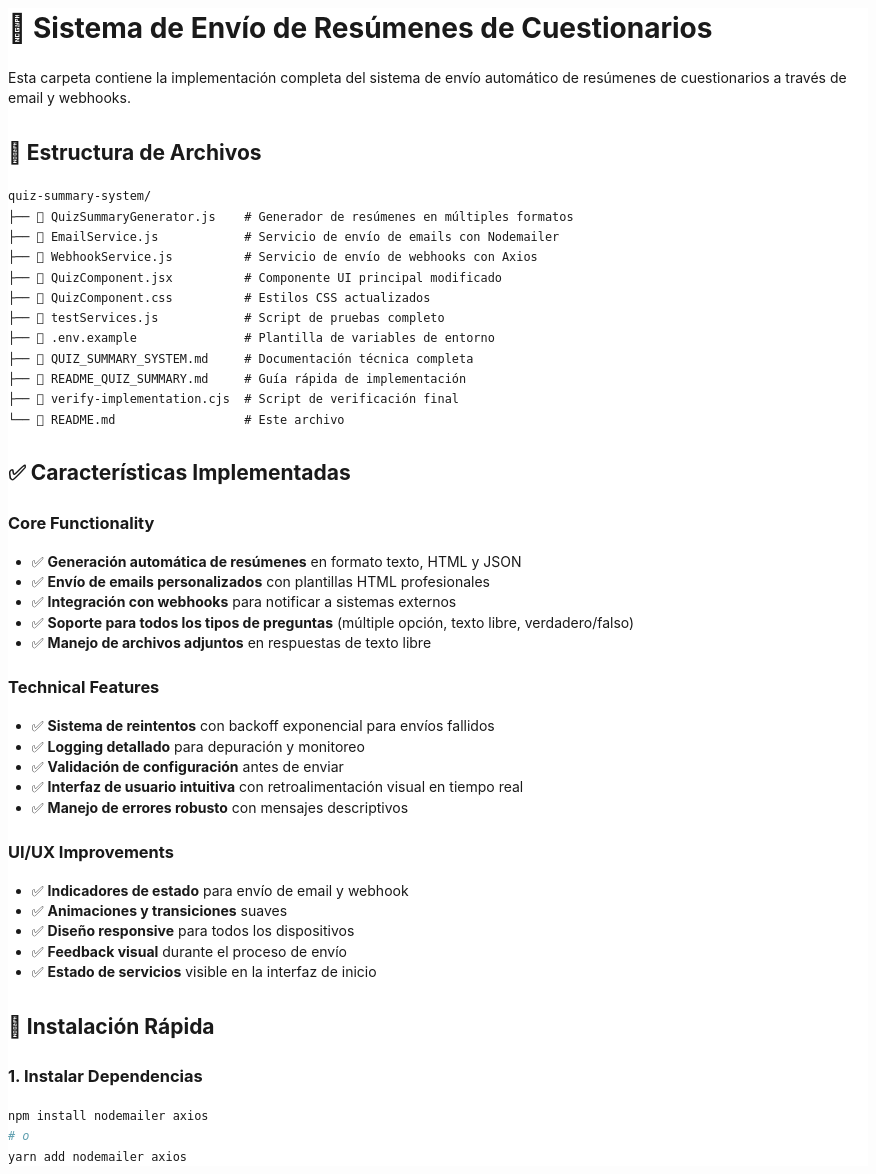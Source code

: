 # 🚀 Sistema de Envío de Resúmenes de Cuestionarios

Esta carpeta contiene la implementación completa del sistema de envío automático de resúmenes de cuestionarios a través de email y webhooks.

## 📁 Estructura de Archivos

```
quiz-summary-system/
├── 📄 QuizSummaryGenerator.js    # Generador de resúmenes en múltiples formatos
├── 📄 EmailService.js            # Servicio de envío de emails con Nodemailer
├── 📄 WebhookService.js          # Servicio de envío de webhooks con Axios
├── 📄 QuizComponent.jsx          # Componente UI principal modificado
├── 📄 QuizComponent.css          # Estilos CSS actualizados
├── 📄 testServices.js            # Script de pruebas completo
├── 📄 .env.example               # Plantilla de variables de entorno
├── 📄 QUIZ_SUMMARY_SYSTEM.md     # Documentación técnica completa
├── 📄 README_QUIZ_SUMMARY.md     # Guía rápida de implementación
├── 📄 verify-implementation.cjs  # Script de verificación final
└── 📄 README.md                  # Este archivo
```

## ✅ Características Implementadas

### Core Functionality
- ✅ **Generación automática de resúmenes** en formato texto, HTML y JSON
- ✅ **Envío de emails personalizados** con plantillas HTML profesionales
- ✅ **Integración con webhooks** para notificar a sistemas externos
- ✅ **Soporte para todos los tipos de preguntas** (múltiple opción, texto libre, verdadero/falso)
- ✅ **Manejo de archivos adjuntos** en respuestas de texto libre

### Technical Features
- ✅ **Sistema de reintentos** con backoff exponencial para envíos fallidos
- ✅ **Logging detallado** para depuración y monitoreo
- ✅ **Validación de configuración** antes de enviar
- ✅ **Interfaz de usuario intuitiva** con retroalimentación visual en tiempo real
- ✅ **Manejo de errores robusto** con mensajes descriptivos

### UI/UX Improvements
- ✅ **Indicadores de estado** para envío de email y webhook
- ✅ **Animaciones y transiciones** suaves
- ✅ **Diseño responsive** para todos los dispositivos
- ✅ **Feedback visual** durante el proceso de envío
- ✅ **Estado de servicios** visible en la interfaz de inicio

## 🚀 Instalación Rápida

### 1. Instalar Dependencias
```bash
npm install nodemailer axios
# o
yarn add nodemailer axios
```
